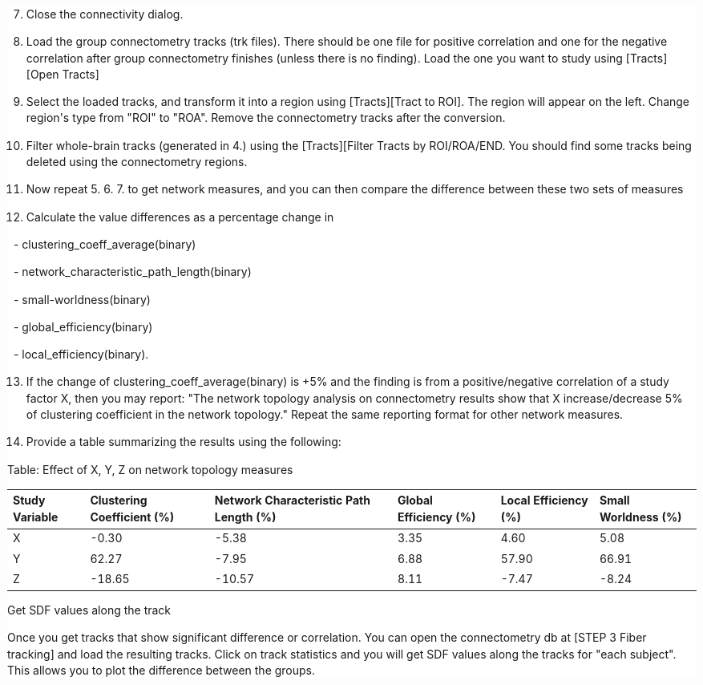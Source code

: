 7. Close the connectivity dialog. 

8. Load the group connectometry tracks (trk files). There should be one file for positive correlation and one for the negative correlation after group connectometry finishes (unless there is no finding). Load the one you want to study using [Tracts][Open Tracts]

9. Select the loaded tracks, and transform it into a region using [Tracts][Tract to ROI]. The region will appear on the left. Change region's type from "ROI" to "ROA". Remove the connectometry tracks after the conversion.

10. Filter whole-brain tracks (generated in 4.) using the [Tracts][Filter Tracts by ROI/ROA/END. You should find some tracks being deleted using the connectometry regions.

11. Now repeat 5. 6. 7. to get network measures, and you can then compare the difference between these two sets of measures 

12. Calculate the value differences as a percentage change in 

  - clustering_coeff_average(binary)

  - network_characteristic_path_length(binary)

  - small-worldness(binary)

  - global_efficiency(binary)

  - local_efficiency(binary).

13. If the change of clustering_coeff_average(binary) is +5% and the finding is from a positive/negative correlation of a study factor X, then you may report: "The network topology analysis on connectometry results show that X increase/decrease 5% of clustering coefficient in the network topology." Repeat the same reporting format for other network measures.

14. Provide a table summarizing the results using the following:

Table: Effect of X, Y, Z on network topology measures

| Study  Variable | Clustering Coefficient (%) | Network Characteristic Path Length (%) | Global Efficiency (%) | Local Efficiency (%) | Small Worldness (%) |
|:---|:---|:---|:---|:---|:---|
| X | -0.30 | -5.38 | 3.35 | 4.60 | 5.08 |
| Y | 62.27 | -7.95 | 6.88 | 57.90 | 66.91 |
| Z | -18.65 | -10.57 | 8.11 | -7.47 | -8.24 |

Get SDF values along the track

Once you get tracks that show significant difference or correlation. You can open the connectometry db at [STEP 3 Fiber tracking] and load the resulting tracks. Click on track statistics and you will get SDF values along the tracks for "each subject". This allows you to plot the difference between the groups.

